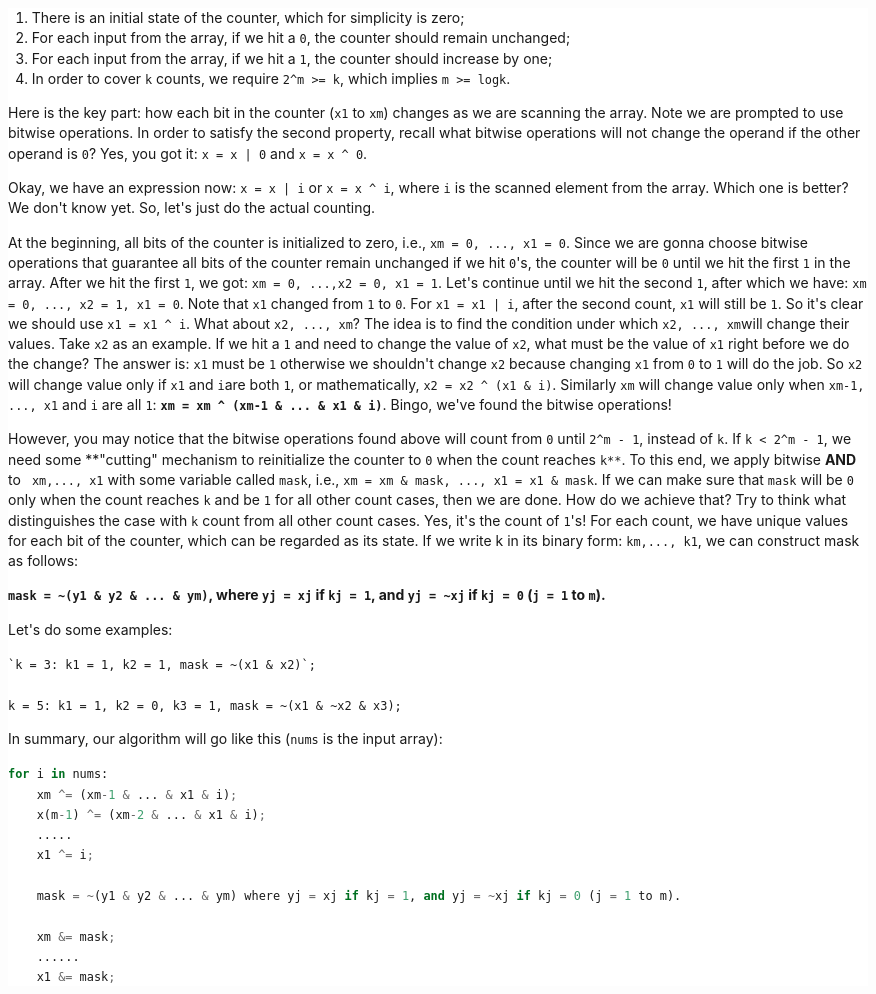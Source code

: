 1. There is an initial state of the counter, which for simplicity is zero;
2. For each input from the array, if we hit a `0`, the counter should remain unchanged;
3. For each input from the array, if we hit a `1`, the counter should increase by one;
4. In order to cover `k` counts, we require `2^m >= k`, which implies `m >= logk`.



Here is the key part: how each bit in the counter (`x1` to `xm`) changes as we are scanning the array. Note we are prompted to use bitwise operations. In order to satisfy the second property, recall what bitwise operations will not change the operand if the other operand is `0`? Yes, you got it: `x = x | 0` and `x = x ^ 0`.

Okay, we have an expression now: `x = x | i` or `x = x ^ i`, where `i` is the scanned element from the array. Which one is better? We don't know yet. So, let's just do the actual counting.

At the beginning, all bits of the counter is initialized to zero, i.e., `xm = 0, ..., x1 = 0`. Since we are gonna choose bitwise operations that guarantee all bits of the counter remain unchanged if we hit `0`'s, the counter will be `0` until we hit the first `1` in the array. After we hit the first `1`, we got: `xm = 0, ...,x2 = 0, x1 = 1`. Let's continue until we hit the second `1`, after which we have: `xm = 0, ..., x2 = 1, x1 = 0`. Note that `x1` changed from `1` to `0`. For `x1 = x1 | i`, after the second count, `x1` will still be `1`. So it's clear we should use `x1 = x1 ^ i`. What about `x2, ..., xm`? The idea is to find the condition under which `x2, ..., xm`will change their values. Take `x2` as an example. If we hit a `1` and need to change the value of `x2`, what must be the value of `x1` right before we do the change? The answer is: `x1` must be `1` otherwise we shouldn't change `x2` because changing `x1` from `0` to `1` will do the job. So `x2` will change value only if `x1` and `i`are both `1`, or mathematically, `x2 = x2 ^ (x1 & i)`. Similarly `xm` will change value only when `xm-1, ..., x1` and `i` are all `1`: **`xm = xm ^ (xm-1 & ... & x1 & i)`**. Bingo, we've found the bitwise operations!

However, you may notice that the bitwise operations found above will count from `0` until `2^m - 1`, instead of `k`. If `k < 2^m - 1`, we need some **"cutting" mechanism to reinitialize the counter to `0` when the count reaches `k**`. To this end, we apply bitwise **AND** to ` xm,..., x1`  with some variable called   `mask`, i.e., `xm = xm & mask, ..., x1 = x1 & mask`. If we can make sure that ` mask ` will be `0` only when the count reaches `k` and be `1` for all other count cases, then we are done. How do we achieve that? Try to think what distinguishes the case with ` k ` count from all other count cases. Yes, it's the count of `1`'s! For each count, we have unique values for each bit of the counter, which can be regarded as its state. If we write  k in its binary form: `km,..., k1`, we can construct    mask as follows:

**`mask = ~(y1 & y2 & ... & ym)`, where `yj = xj` if `kj = 1`, and `yj = ~xj` if `kj = 0` (`j = 1` to `m`).**

Let's do some examples:

```
`k = 3: k1 = 1, k2 = 1, mask = ~(x1 & x2)`;

k = 5: k1 = 1, k2 = 0, k3 = 1, mask = ~(x1 & ~x2 & x3);
```

In summary, our algorithm will go like this (`nums` is the input array):

```python
for i in nums:
    xm ^= (xm-1 & ... & x1 & i);
    x(m-1) ^= (xm-2 & ... & x1 & i);
    .....
    x1 ^= i;
    
    mask = ~(y1 & y2 & ... & ym) where yj = xj if kj = 1, and yj = ~xj if kj = 0 (j = 1 to m).

    xm &= mask;
    ......
    x1 &= mask;
```
